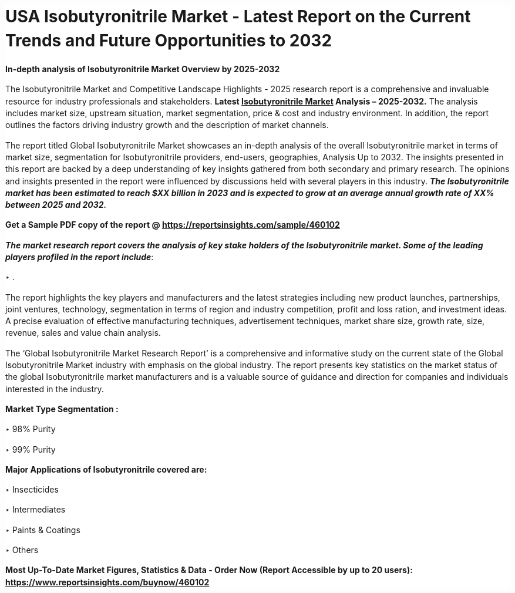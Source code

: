 # USA Isobutyronitrile Market - Latest Report on the Current Trends and Future Opportunities to 2032

<strong>In-depth analysis of Isobutyronitrile Market Overview by 2025-2032</strong></p>

The Isobutyronitrile Market and Competitive Landscape Highlights - 2025 research report is a comprehensive and invaluable resource for industry professionals and stakeholders. <strong>Latest <a href=https://www.reportsinsights.com/sample/460102>Isobutyronitrile Market</a> Analysis – 2025-2032.</strong>  The analysis includes market size, upstream situation, market segmentation, price & cost and industry environment. In addition, the report outlines the factors driving industry growth and the description of market channels.

The report titled Global Isobutyronitrile Market showcases an in-depth analysis of the overall Isobutyronitrile market in terms of market size, segmentation for Isobutyronitrile providers, end-users, geographies, Analysis Up to 2032. The insights presented in this report are backed by a deep understanding of key insights gathered from both secondary and primary research. The opinions and insights presented in the report were influenced by discussions held with several players in this industry. <strong><em>The Isobutyronitrile market has been estimated to reach $XX billion in 2023 and is expected to grow at an average annual growth rate of XX% between 2025 and 2032.</em></strong>

<strong>Get a Sample PDF copy of the report @ <a href=https://reportsinsights.com/sample/460102>https://reportsinsights.com/sample/460102</a></strong>

<strong><em>The market research report covers the analysis of key stake holders of the Isobutyronitrile market. Some of the leading players profiled in the report include</em></strong>: 

‣ .

The report highlights the key players and manufacturers and the latest strategies including new product launches, partnerships, joint ventures, technology, segmentation in terms of region and industry competition, profit and loss ration, and investment ideas. A precise evaluation of effective manufacturing techniques, advertisement techniques, market share size, growth rate, size, revenue, sales and value chain analysis.

The ‘Global Isobutyronitrile Market Research Report’ is a comprehensive and informative study on the current state of the Global Isobutyronitrile Market industry with emphasis on the global industry. The report presents key statistics on the market status of the global Isobutyronitrile market manufacturers and is a valuable source of guidance and direction for companies and individuals interested in the industry.

<strong>Market Type Segmentation :</strong>

‣ 98% Purity

‣ 99% Purity

<strong>Major Applications of Isobutyronitrile covered are:</strong>

‣ Insecticides

‣ Intermediates

‣ Paints & Coatings

‣ Others

<strong>Most Up-To-Date Market Figures, Statistics & Data - Order Now (Report Accessible by up to 20 users): <a href=https://www.reportsinsights.com/buynow/460102>https://www.reportsinsights.com/buynow/460102</a></strong>
